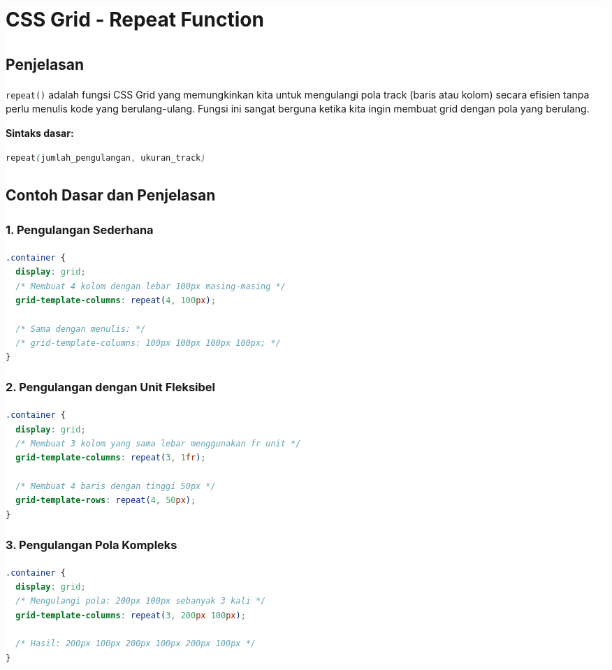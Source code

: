 # CSS Grid - Repeat Function

## Penjelasan

`repeat()` adalah fungsi CSS Grid yang memungkinkan kita untuk mengulangi pola track (baris atau kolom) secara efisien tanpa perlu menulis kode yang berulang-ulang. Fungsi ini sangat berguna ketika kita ingin membuat grid dengan pola yang berulang.

**Sintaks dasar:**
```css
repeat(jumlah_pengulangan, ukuran_track)
```

## Contoh Dasar dan Penjelasan

### 1. Pengulangan Sederhana

```css
.container {
  display: grid;
  /* Membuat 4 kolom dengan lebar 100px masing-masing */
  grid-template-columns: repeat(4, 100px);
  
  /* Sama dengan menulis: */
  /* grid-template-columns: 100px 100px 100px 100px; */
}
```

### 2. Pengulangan dengan Unit Fleksibel

```css
.container {
  display: grid;
  /* Membuat 3 kolom yang sama lebar menggunakan fr unit */
  grid-template-columns: repeat(3, 1fr);
  
  /* Membuat 4 baris dengan tinggi 50px */
  grid-template-rows: repeat(4, 50px);
}
```

### 3. Pengulangan Pola Kompleks

```css
.container {
  display: grid;
  /* Mengulangi pola: 200px 100px sebanyak 3 kali */
  grid-template-columns: repeat(3, 200px 100px);
  
  /* Hasil: 200px 100px 200px 100px 200px 100px */
}
```
